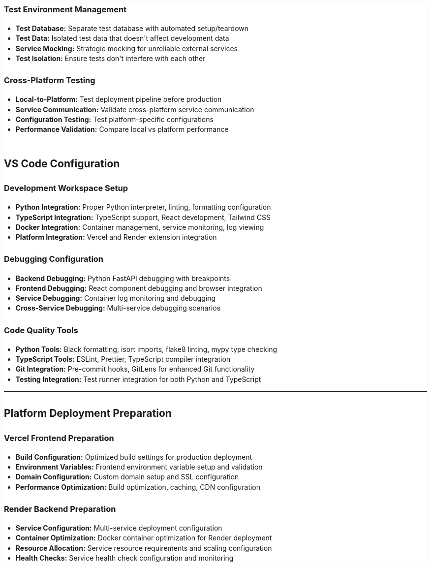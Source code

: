 ### **Test Environment Management**
- **Test Database:** Separate test database with automated setup/teardown
- **Test Data:** Isolated test data that doesn't affect development data
- **Service Mocking:** Strategic mocking for unreliable external services
- **Test Isolation:** Ensure tests don't interfere with each other

### **Cross-Platform Testing**
- **Local-to-Platform:** Test deployment pipeline before production
- **Service Communication:** Validate cross-platform service communication
- **Configuration Testing:** Test platform-specific configurations
- **Performance Validation:** Compare local vs platform performance

---

## VS Code Configuration

### **Development Workspace Setup**
- **Python Integration:** Proper Python interpreter, linting, formatting configuration
- **TypeScript Integration:** TypeScript support, React development, Tailwind CSS
- **Docker Integration:** Container management, service monitoring, log viewing
- **Platform Integration:** Vercel and Render extension integration

### **Debugging Configuration**
- **Backend Debugging:** Python FastAPI debugging with breakpoints
- **Frontend Debugging:** React component debugging and browser integration
- **Service Debugging:** Container log monitoring and debugging
- **Cross-Service Debugging:** Multi-service debugging scenarios

### **Code Quality Tools**
- **Python Tools:** Black formatting, isort imports, flake8 linting, mypy type checking
- **TypeScript Tools:** ESLint, Prettier, TypeScript compiler integration
- **Git Integration:** Pre-commit hooks, GitLens for enhanced Git functionality
- **Testing Integration:** Test runner integration for both Python and TypeScript

---

## Platform Deployment Preparation

### **Vercel Frontend Preparation**
- **Build Configuration:** Optimized build settings for production deployment
- **Environment Variables:** Frontend environment variable setup and validation
- **Domain Configuration:** Custom domain setup and SSL configuration
- **Performance Optimization:** Build optimization, caching, CDN configuration

### **Render Backend Preparation**
- **Service Configuration:** Multi-service deployment configuration
- **Container Optimization:** Docker container optimization for Render deployment
- **Resource Allocation:** Service resource requirements and scaling configuration
- **Health Checks:** Service health check configuration and monitoring
